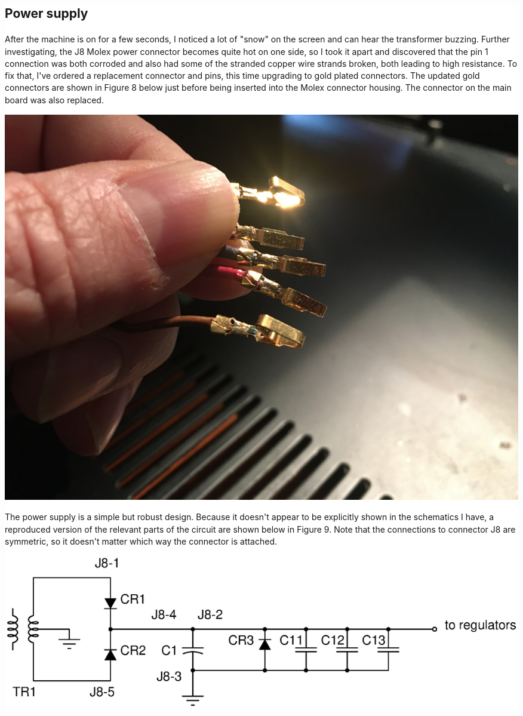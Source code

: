 ## Power supply
After the machine is on for a few seconds, I noticed a lot of "snow" on the screen and can hear the transformer buzzing.  Further investigating, the J8 Molex power connector becomes quite hot on one side, so I took it apart and discovered that the pin 1 connection was both corroded and also had some of the stranded copper wire strands broken, both leading to high resistance.  To fix that, I've ordered a replacement connector and pins, this time upgrading to gold plated connectors.  The updated gold connectors are shown in Figure 8 below just before being inserted into the Molex connector housing.  The connector on the main board was also replaced.

![shiny gold connectors](images/shiny.jpg)

The power supply is a simple but robust design.  Because it doesn't appear to be explicitly shown in the schematics I have, a reproduced version of the relevant parts of the circuit are shown below in Figure 9.  Note that the connections to connector J8 are symmetric, so it doesn't matter which way the connector is attached.

![PET power supply partial schematic](images/PET_power.eps)
